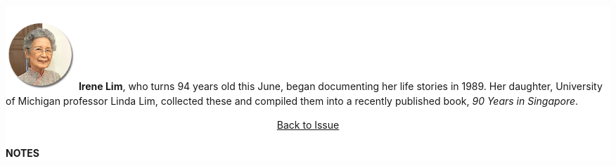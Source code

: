 <div style="background-color: white;">
<br/>
<img src="/images/Vol-16-issue-4/authors/irenelim.png" style="width: 100px; height: 100px;"/>
<b>Irene Lim</b>, who turns 94 years old this June, began documenting her life stories in 1989. Her daughter, University of Michigan professor Linda Lim, collected these and compiled them into a recently published book, <i>90 Years in Singapore</i>.
</div>

<a href="https://nlb-ba-staging.netlify.app/vol-16/issue-4/jan-mar-2021/"><center>Back to Issue</center></a>

#### **NOTES**

[^1]: Lim, I. (2020). *[90 years in Singapore](https://eservice.nlb.gov.sg/item_holding.aspx?bid=204446401)*. Singapore: Pagesetters Services Pte Ltd. (Call no.: RSING 307.7609595 LIM)

[^2]: Irene’s home was on Sommerville Road, off Upper Serangoon Road.

[^3]: Cheryl is Irene’s youngest daughter, born in 1955. She attended Methodist Girls’ School, has a PhD in Sociology of Technology and lives in the United Kingdom.

[^4]: Irene’s mother-in-law, Lee Yew Teck, was born in Singapore in 1891 to China-born Christian parents. She attended Methodist Girls’ School and raised four children.

[^5]: These black-and-white amahs, or *majie*, hailed from the Pearl River Delta region of Guangdong province in China. In Singapore, they formed a tight-knit group and established clan associations in Chinatown. These hardworking and independent women took vows of celibacy and remained unmarried for life.

[^6]: *Sinkeh* means “new arrival” in Hokkien. 

[^7]: Eu Tong Sen was a prominent businessman and community leader. He is best remembered as the man behind traditional Chinese medicine company Eu Yan Sang, which still exists today. Eu Villa, his lavish mansion on Mount Sophia, was designed by architectural firm Swan & Maclaren.

[^8]: *Dong guai* (Chinese angelica), also known as “female ginseng”, is a herb used in traditional Chinese medicine to treat menstrual cramps and other menopausal symptoms.

[^9]: The Great Leap Forward (1958–60) was a campaign mounted by the Chinese Communist Party to transform the country through forced agricultural collectivisation and rural industrialisation. 

[^10]: The Cultural Revolution (1966–76) was launched by Mao Zedong in 1966 to reassert his control over the country. The masses were mobilised to purge all traces of capitalist and traditional elements in Chinese Communist society.

[^11]: Laurette is Irene’s eldest daughter, born in 1949. She attended Methodist Girls’ School. She graduated from the University of Singapore and lives in Singapore.

[^12]: Linda is Irene’s second daughter, born in 1950. She attended Methodist Girls’ School, has a PhD in Economics and lives in the United States. She is Professor Emerita of Corporate Strategy and International Business at the Stephen M. Ross School of Business, University of Michigan.
